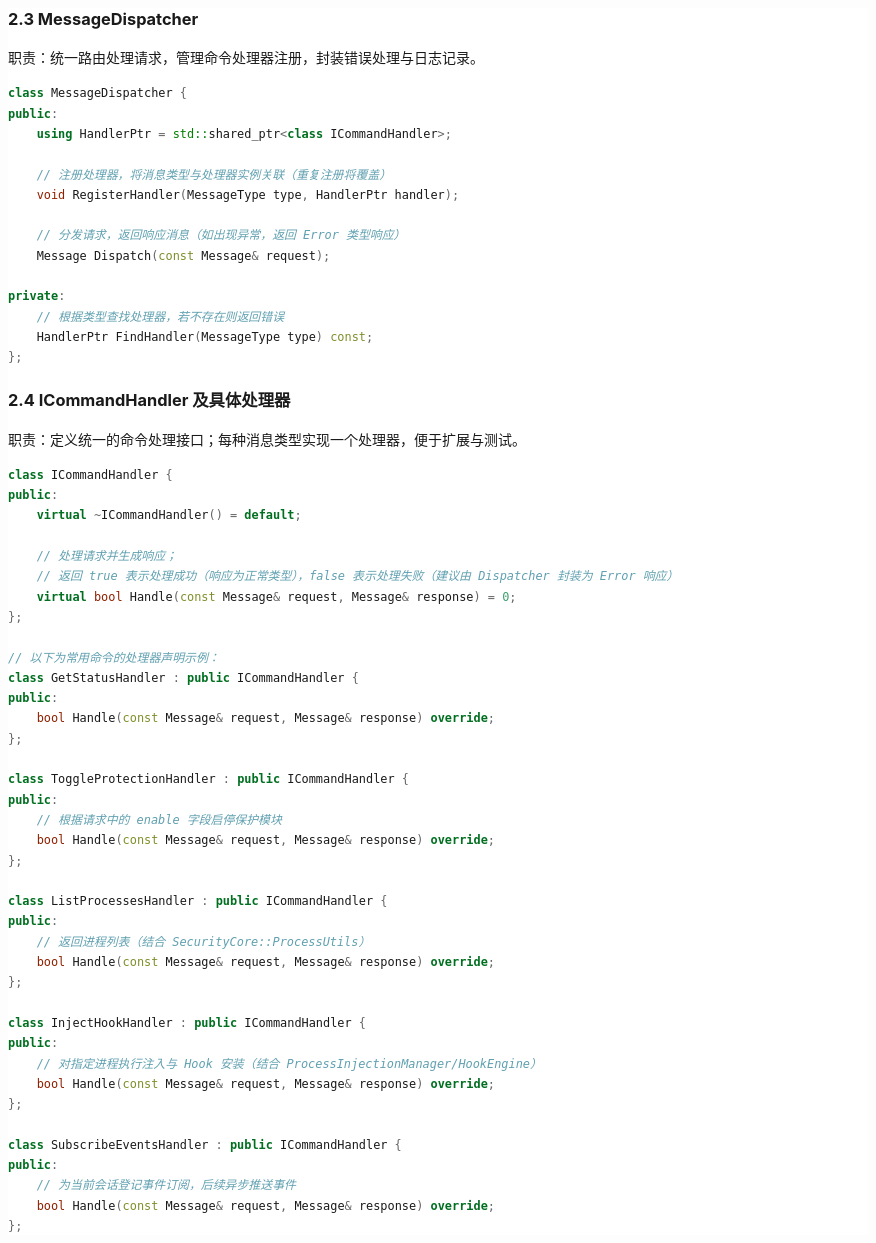 ### 2.3 MessageDispatcher

职责：统一路由处理请求，管理命令处理器注册，封装错误处理与日志记录。

```cpp
class MessageDispatcher {
public:
    using HandlerPtr = std::shared_ptr<class ICommandHandler>;

    // 注册处理器，将消息类型与处理器实例关联（重复注册将覆盖）
    void RegisterHandler(MessageType type, HandlerPtr handler);

    // 分发请求，返回响应消息（如出现异常，返回 Error 类型响应）
    Message Dispatch(const Message& request);

private:
    // 根据类型查找处理器，若不存在则返回错误
    HandlerPtr FindHandler(MessageType type) const;
};
```

### 2.4 ICommandHandler 及具体处理器

职责：定义统一的命令处理接口；每种消息类型实现一个处理器，便于扩展与测试。

```cpp
class ICommandHandler {
public:
    virtual ~ICommandHandler() = default;

    // 处理请求并生成响应；
    // 返回 true 表示处理成功（响应为正常类型），false 表示处理失败（建议由 Dispatcher 封装为 Error 响应）
    virtual bool Handle(const Message& request, Message& response) = 0;
};

// 以下为常用命令的处理器声明示例：
class GetStatusHandler : public ICommandHandler {
public:
    bool Handle(const Message& request, Message& response) override;
};

class ToggleProtectionHandler : public ICommandHandler {
public:
    // 根据请求中的 enable 字段启停保护模块
    bool Handle(const Message& request, Message& response) override;
};

class ListProcessesHandler : public ICommandHandler {
public:
    // 返回进程列表（结合 SecurityCore::ProcessUtils）
    bool Handle(const Message& request, Message& response) override;
};

class InjectHookHandler : public ICommandHandler {
public:
    // 对指定进程执行注入与 Hook 安装（结合 ProcessInjectionManager/HookEngine）
    bool Handle(const Message& request, Message& response) override;
};

class SubscribeEventsHandler : public ICommandHandler {
public:
    // 为当前会话登记事件订阅，后续异步推送事件
    bool Handle(const Message& request, Message& response) override;
};

```